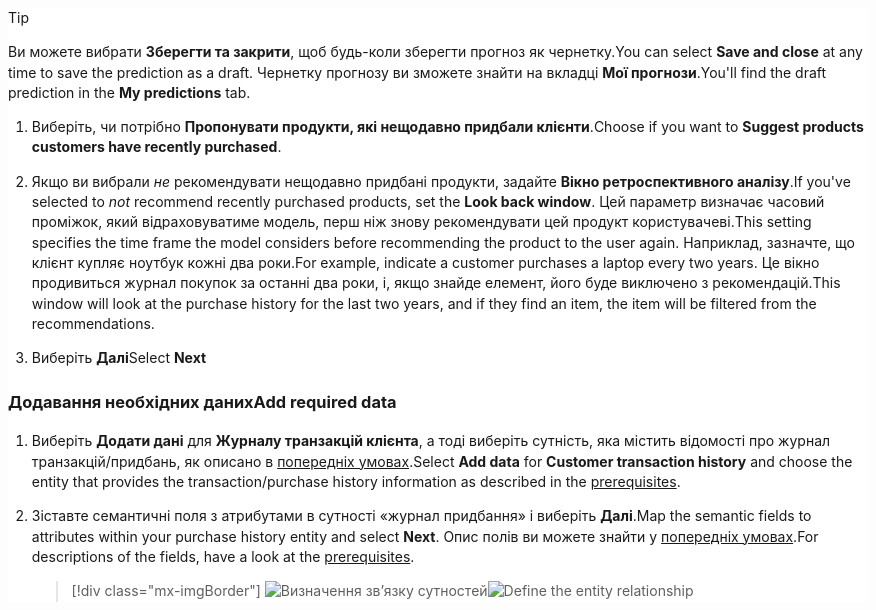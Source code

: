    >[!TIP]
   > <span data-ttu-id="cab27-160">Ви можете вибрати **Зберегти та закрити**, щоб будь-коли зберегти прогноз як чернетку.</span><span class="sxs-lookup"><span data-stu-id="cab27-160">You can select **Save and close** at any time to save the prediction as a draft.</span></span> <span data-ttu-id="cab27-161">Чернетку прогнозу ви зможете знайти на вкладці **Мої прогнози**.</span><span class="sxs-lookup"><span data-stu-id="cab27-161">You'll find the draft prediction in the **My predictions** tab.</span></span>

1. <span data-ttu-id="cab27-162">Виберіть, чи потрібно **Пропонувати продукти, які нещодавно придбали клієнти**.</span><span class="sxs-lookup"><span data-stu-id="cab27-162">Choose if you want to **Suggest products customers have recently purchased**.</span></span>

1. <span data-ttu-id="cab27-163">Якщо ви вибрали *не* рекомендувати нещодавно придбані продукти, задайте **Вікно ретроспективного аналізу**.</span><span class="sxs-lookup"><span data-stu-id="cab27-163">If you've selected to *not* recommend recently purchased products, set the **Look back window**.</span></span> <span data-ttu-id="cab27-164">Цей параметр визначає часовий проміжок, який відраховуватиме модель, перш ніж знову рекомендувати цей продукт користувачеві.</span><span class="sxs-lookup"><span data-stu-id="cab27-164">This setting specifies the time frame the model considers before recommending the product to the user again.</span></span> <span data-ttu-id="cab27-165">Наприклад, зазначте, що клієнт купляє ноутбук кожні два роки.</span><span class="sxs-lookup"><span data-stu-id="cab27-165">For example, indicate a customer purchases a laptop every two years.</span></span> <span data-ttu-id="cab27-166">Це вікно продивиться журнал покупок за останні два роки, і, якщо знайде елемент, його буде виключено з рекомендацій.</span><span class="sxs-lookup"><span data-stu-id="cab27-166">This window will look at the purchase history for the last two years, and if they find an item, the item will be filtered from the recommendations.</span></span>

1. <span data-ttu-id="cab27-167">Виберіть **Далі**</span><span class="sxs-lookup"><span data-stu-id="cab27-167">Select **Next**</span></span>

### <a name="add-required-data"></a><span data-ttu-id="cab27-168">Додавання необхідних даних</span><span class="sxs-lookup"><span data-stu-id="cab27-168">Add required data</span></span>

1. <span data-ttu-id="cab27-169">Виберіть **Додати дані** для **Журналу транзакцій клієнта**, а тоді виберіть сутність, яка містить відомості про журнал транзакцій/придбань, як описано в [попередніх умовах](#prerequisites).</span><span class="sxs-lookup"><span data-stu-id="cab27-169">Select **Add data** for **Customer transaction history** and choose the entity that provides the transaction/purchase history information as described in the [prerequisites](#prerequisites).</span></span>

1. <span data-ttu-id="cab27-170">Зіставте семантичні поля з атрибутами в сутності «журнал придбання» і виберіть **Далі**.</span><span class="sxs-lookup"><span data-stu-id="cab27-170">Map the semantic fields to attributes within your purchase history entity and select **Next**.</span></span> <span data-ttu-id="cab27-171">Опис полів ви можете знайти у [попередніх умовах](#prerequisites).</span><span class="sxs-lookup"><span data-stu-id="cab27-171">For descriptions of the fields, have a look at the [prerequisites](#prerequisites).</span></span>
   > [!div class="mx-imgBorder"]
   > <span data-ttu-id="cab27-172">![Визначення зв’язку сутностей](media/product-recommendation-purchasehistorymapping.PNG "Сторінка журналу придбань із семантичними атрибутами, зіставленими з полями у вибраній сутності журналу придбань")</span><span class="sxs-lookup"><span data-stu-id="cab27-172">![Define the entity relationship](media/product-recommendation-purchasehistorymapping.PNG "Purchase history page showing semantic attributes that are mapped to fields in the selected purchase history entity")</span></span>
